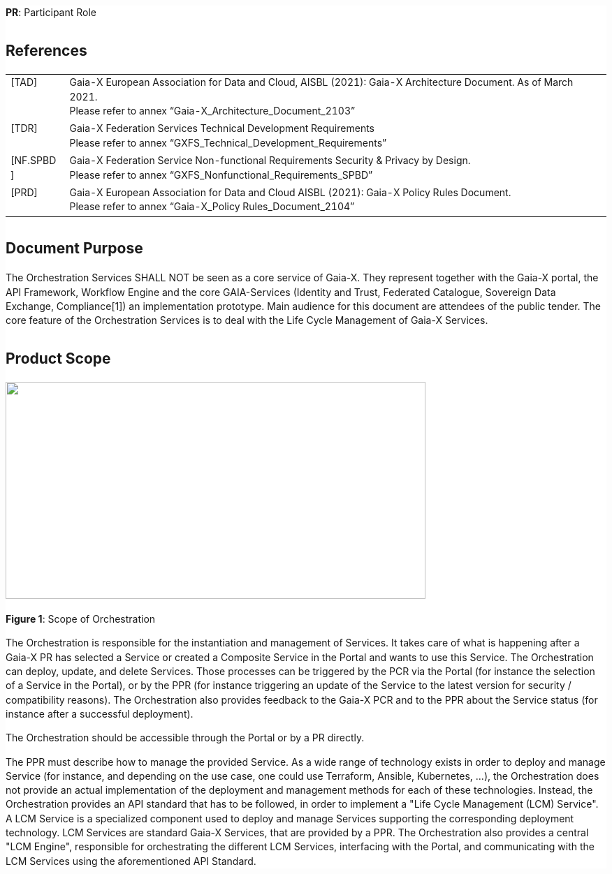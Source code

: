 **PR**: Participant Role

## References

|             |                                                                                                                                                                               |
|-------------|-------------------------------------------------------------------------------------------------------------------------------------------------------------------------------|
| \[TAD\]     | Gaia-X European Association for Data and Cloud, AISBL (2021): Gaia-X Architecture Document. As of March 2021.<br>Please refer to annex “Gaia-X\_Architecture\_Document\_2103” |
| \[TDR\]     | Gaia-X Federation Services Technical Development Requirements<br>Please refer to annex “GXFS\_Technical\_Development\_Requirements”                                           |
| \[NF.SPBD\] | Gaia-X Federation Service Non-functional Requirements Security & Privacy by Design.<br>Please refer to annex “GXFS\_Nonfunctional\_Requirements\_SPBD”                        |
| \[PRD\]     | Gaia-X European Association for Data and Cloud AISBL (2021): Gaia-X Policy Rules Document.<br>Please refer to annex “Gaia-X\_Policy Rules\_Document\_2104”                    |

## Document Purpose

The Orchestration Services SHALL NOT be seen as a core service of
Gaia-X. They represent together with the Gaia-X portal, the API
Framework, Workflow Engine and the core GAIA-Services (Identity and
Trust, Federated Catalogue, Sovereign Data Exchange, Compliance[1]) an
implementation prototype. Main audience for this document are attendees
of the public tender. The core feature of the Orchestration Services is
to deal with the Life Cycle Management of Gaia-X Services.

## Product Scope

<img src="media/image2.png" style="width:6.26042in;height:3.23958in" />

**Figure 1**: Scope of Orchestration

The Orchestration is responsible for the instantiation and management of
Services. It takes care of what is happening after a Gaia-X PR has
selected a Service or created a Composite Service in the Portal and
wants to use this Service. The Orchestration can deploy, update, and
delete Services. Those processes can be triggered by the PCR via the
Portal (for instance the selection of a Service in the Portal), or by
the PPR (for instance triggering an update of the Service to the latest
version for security / compatibility reasons). The Orchestration also
provides feedback to the Gaia-X PCR and to the PPR about the Service
status (for instance after a successful deployment).

The Orchestration should be accessible through the Portal or by a PR
directly.

The PPR must describe how to manage the provided Service. As a wide
range of technology exists in order to deploy and manage Service (for
instance, and depending on the use case, one could use Terraform,
Ansible, Kubernetes, ...), the Orchestration does not provide an actual
implementation of the deployment and management methods for each of
these technologies. Instead, the Orchestration provides an API standard
that has to be followed, in order to implement a "Life Cycle Management
(LCM) Service". A LCM Service is a specialized component used to deploy
and manage Services supporting the corresponding deployment technology.
LCM Services are standard Gaia-X Services, that are provided by a PPR.
The Orchestration also provides a central "LCM Engine", responsible for
orchestrating the different LCM Services, interfacing with the Portal,
and communicating with the LCM Services using the aforementioned API
Standard.
